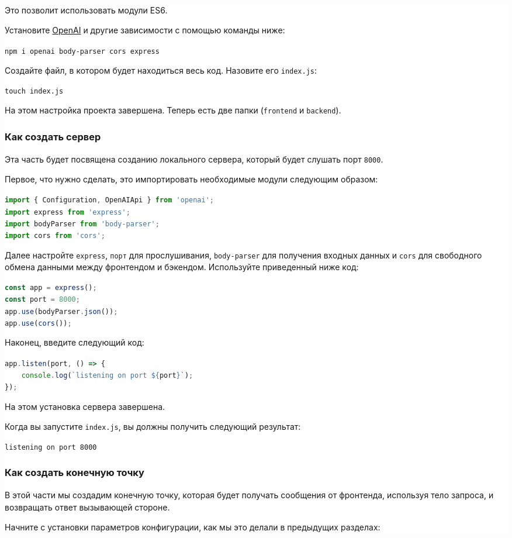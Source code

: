 Это позволит использовать модули ES6.

Установите [OpenAI](https://openai.com/) и другие зависимости с помощью команды ниже:

```
npm i openai body-parser cors express
```

Создайте файл, в котором будет находиться весь код. Назовите его `index.js`:

```
touch index.js
```

На этом настройка проекта завершена. Теперь есть две папки (`frontend` и `backend`).

### Как создать сервер

Эта часть будет посвящена созданию локального сервера, который будет слушать порт `8000`.

Первое, что нужно сделать, это импортировать необходимые модули следующим образом:

```js
import { Configuration, OpenAIApi } from 'openai';
import express from 'express';
import bodyParser from 'body-parser';
import cors from 'cors';
```

Далее настройте `express`, `порт` для прослушивания, `body-parser` для получения входных данных и `cors` для свободного обмена данными между фронтендом и бэкендом. Используйте приведенный ниже код:

```js
const app = express();
const port = 8000;
app.use(bodyParser.json());
app.use(cors());
```

Наконец, введите следующий код:

```js
app.listen(port, () => {
    console.log(`listening on port ${port}`);
});
```

На этом установка сервера завершена.

Когда вы запустите `index.js`, вы должны получить следующий результат:

```
listening on port 8000
```

### Как создать конечную точку

В этой части мы создадим конечную точку, которая будет получать сообщения от фронтенда, используя тело запроса, и возвращать ответ вызывающей стороне.

Начните с установки параметров конфигурации, как мы это делали в предыдущих разделах:
